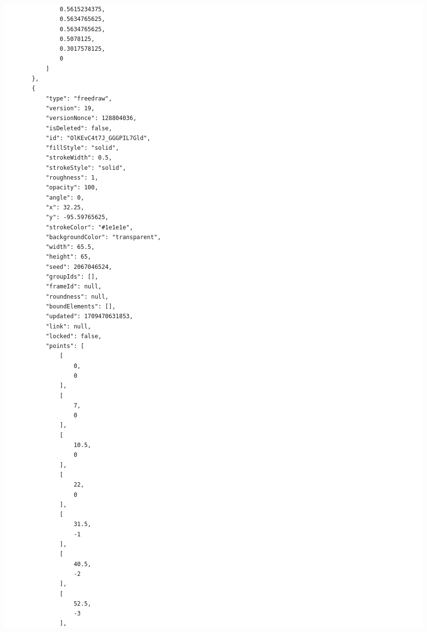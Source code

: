 ```compressed-json
				0.5615234375,
				0.5634765625,
				0.5634765625,
				0.5078125,
				0.3017578125,
				0
			]
		},
		{
			"type": "freedraw",
			"version": 19,
			"versionNonce": 128804036,
			"isDeleted": false,
			"id": "OlKEvC4t7J_GGGPIL7Gld",
			"fillStyle": "solid",
			"strokeWidth": 0.5,
			"strokeStyle": "solid",
			"roughness": 1,
			"opacity": 100,
			"angle": 0,
			"x": 32.25,
			"y": -95.59765625,
			"strokeColor": "#1e1e1e",
			"backgroundColor": "transparent",
			"width": 65.5,
			"height": 65,
			"seed": 2067046524,
			"groupIds": [],
			"frameId": null,
			"roundness": null,
			"boundElements": [],
			"updated": 1709470631853,
			"link": null,
			"locked": false,
			"points": [
				[
					0,
					0
				],
				[
					7,
					0
				],
				[
					10.5,
					0
				],
				[
					22,
					0
				],
				[
					31.5,
					-1
				],
				[
					40.5,
					-2
				],
				[
					52.5,
					-3
				],
```